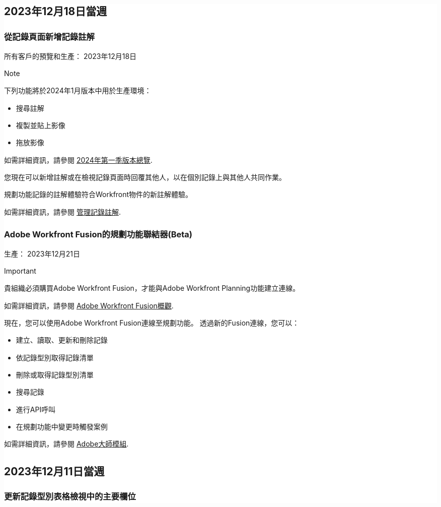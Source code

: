## 2023年12月18日當週

### 從記錄頁面新增記錄註解

所有客戶的預覽和生產： 2023年12月18日

>[!NOTE]
>
>下列功能將於2024年1月版本中用於生產環境：
>
>* 搜尋註解
>
>* 複製並貼上影像
>
>* 拖放影像
>
>如需詳細資訊，請參閱 [2024年第一季版本總覽](/help/quicksilver/product-announcements/product-releases/24-q1-release-activity/24-q1-release-overview.md).

您現在可以新增註解或在檢視記錄頁面時回覆其他人，以在個別記錄上與其他人共同作業。

規劃功能記錄的註解體驗符合Workfront物件的新註解體驗。

如需詳細資訊，請參閱 [管理記錄註解](/help/quicksilver/maestro/records/manage-record-comments.md).

### Adobe Workfront Fusion的規劃功能聯結器(Beta)

生產： 2023年12月21日

>[!IMPORTANT]
>
>貴組織必須購買Adobe Workfront Fusion，才能與Adobe Workfront Planning功能建立連線。
>
>如需詳細資訊，請參閱 [Adobe Workfront Fusion概觀](/help/quicksilver/workfront-fusion/get-started/workfront-fusion-overview.md).

現在，您可以使用Adobe Workfront Fusion連線至規劃功能。 透過新的Fusion連線，您可以：

* 建立、讀取、更新和刪除記錄

* 依記錄型別取得記錄清單

* 刪除或取得記錄型別清單

* 搜尋記錄

* 進行API呼叫

* 在規劃功能中變更時觸發案例

如需詳細資訊，請參閱 [Adobe大師模組](/help/quicksilver/workfront-fusion/apps-and-their-modules/workfront-planning-modules.md).

## 2023年12月11日當週

### 更新記錄型別表格檢視中的主要欄位
